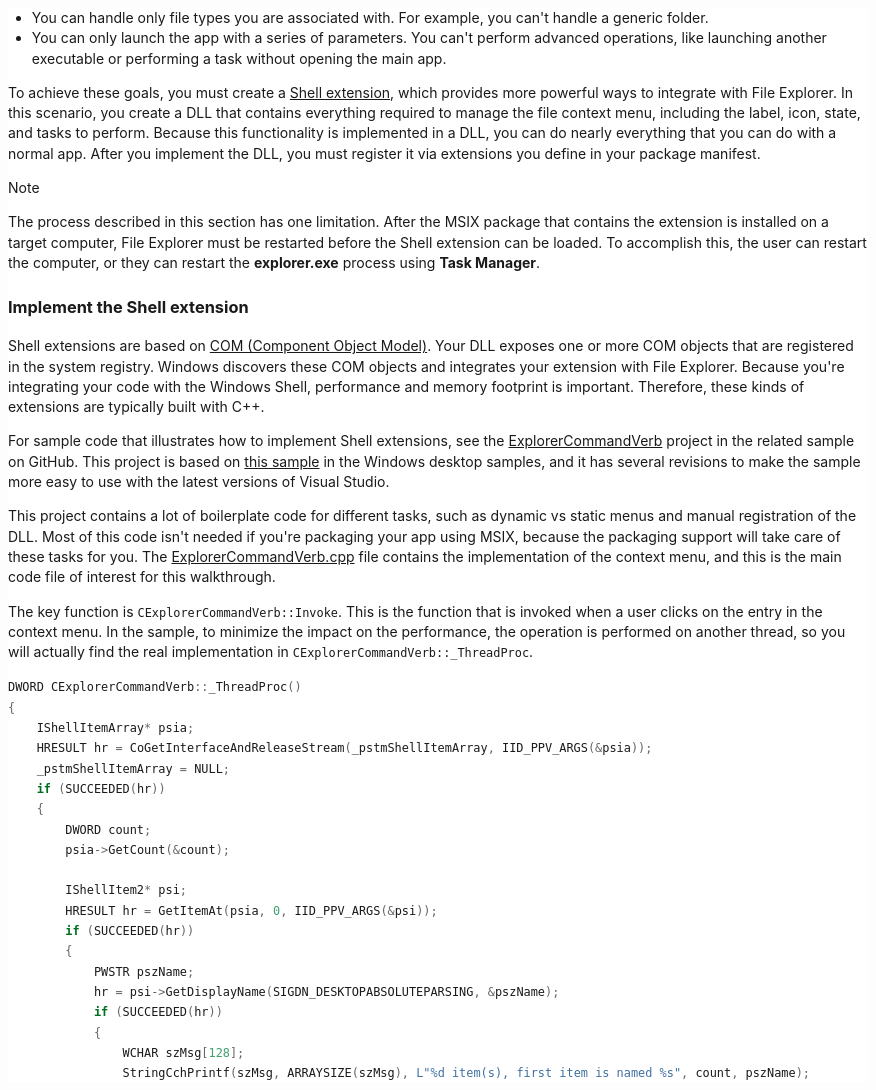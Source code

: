 * You can handle only file types you are associated with. For example, you can't handle a generic folder.
* You can only launch the app with a series of parameters. You can't perform advanced operations, like launching another executable or performing a task without opening the main app.

To achieve these goals, you must create a [Shell extension](/windows/win32/shell/shell-exts), which provides more powerful ways to integrate with File Explorer. In this scenario, you create a DLL that contains everything required to manage the file context menu, including the label, icon, state, and tasks to perform. Because this functionality is implemented in a DLL, you can do nearly everything that you can do with a normal app. After you implement the DLL, you must register it via extensions you define in your package manifest.

> [!NOTE]
> The process described in this section has one limitation. After the MSIX package that contains the extension is installed on a target computer, File Explorer must be restarted before the Shell extension can be loaded. To accomplish this, the user can restart the computer, or they can restart the **explorer.exe** process using **Task Manager**.

### Implement the Shell extension

Shell extensions are based on [COM (Component Object Model)](/windows/win32/com/component-object-model--com--portal). Your DLL exposes one or more COM objects that are registered in the system registry. Windows discovers these COM objects and integrates your extension with File Explorer. Because you're integrating your code with the Windows Shell, performance and memory footprint is important. Therefore, these kinds of extensions are typically built with C++.

For sample code that illustrates how to implement Shell extensions, see the [ExplorerCommandVerb](https://github.com/microsoft/Windows-AppConsult-Samples-DesktopBridge/tree/main/Docs-ContextMenuSample/ExplorerCommandVerb) project in the related sample on GitHub. This project is based on [this sample](https://github.com/microsoft/Windows-classic-samples/tree/master/Samples/Win7Samples/winui/shell/appshellintegration/ExplorerCommandVerb) in the Windows desktop samples, and it has several revisions to make the sample more easy to use with the latest versions of Visual Studio.

This project contains a lot of boilerplate code for different tasks, such as dynamic vs static menus and manual registration of the DLL. Most of this code isn't needed if you're packaging your app using MSIX, because the packaging support will take care of these tasks for you. The [ExplorerCommandVerb.cpp](https://github.com/microsoft/Windows-AppConsult-Samples-DesktopBridge/blob/main/Docs-ContextMenuSample/ExplorerCommandVerb/ExplorerCommandVerb.cpp) file contains the implementation of the context menu, and this is the main code file of interest for this walkthrough.

The key function is `CExplorerCommandVerb::Invoke`. This is the function that is invoked when a user clicks on the entry in the context menu. In the sample, to minimize the impact on the performance, the operation is performed on another thread, so you will actually find the real implementation in `CExplorerCommandVerb::_ThreadProc`.

```cpp
DWORD CExplorerCommandVerb::_ThreadProc()
{
	IShellItemArray* psia;
	HRESULT hr = CoGetInterfaceAndReleaseStream(_pstmShellItemArray, IID_PPV_ARGS(&psia));
	_pstmShellItemArray = NULL;
	if (SUCCEEDED(hr))
	{
		DWORD count;
		psia->GetCount(&count);

		IShellItem2* psi;
		HRESULT hr = GetItemAt(psia, 0, IID_PPV_ARGS(&psi));
		if (SUCCEEDED(hr))
		{
			PWSTR pszName;
			hr = psi->GetDisplayName(SIGDN_DESKTOPABSOLUTEPARSING, &pszName);
			if (SUCCEEDED(hr))
			{
				WCHAR szMsg[128];
				StringCchPrintf(szMsg, ARRAYSIZE(szMsg), L"%d item(s), first item is named %s", count, pszName);
```